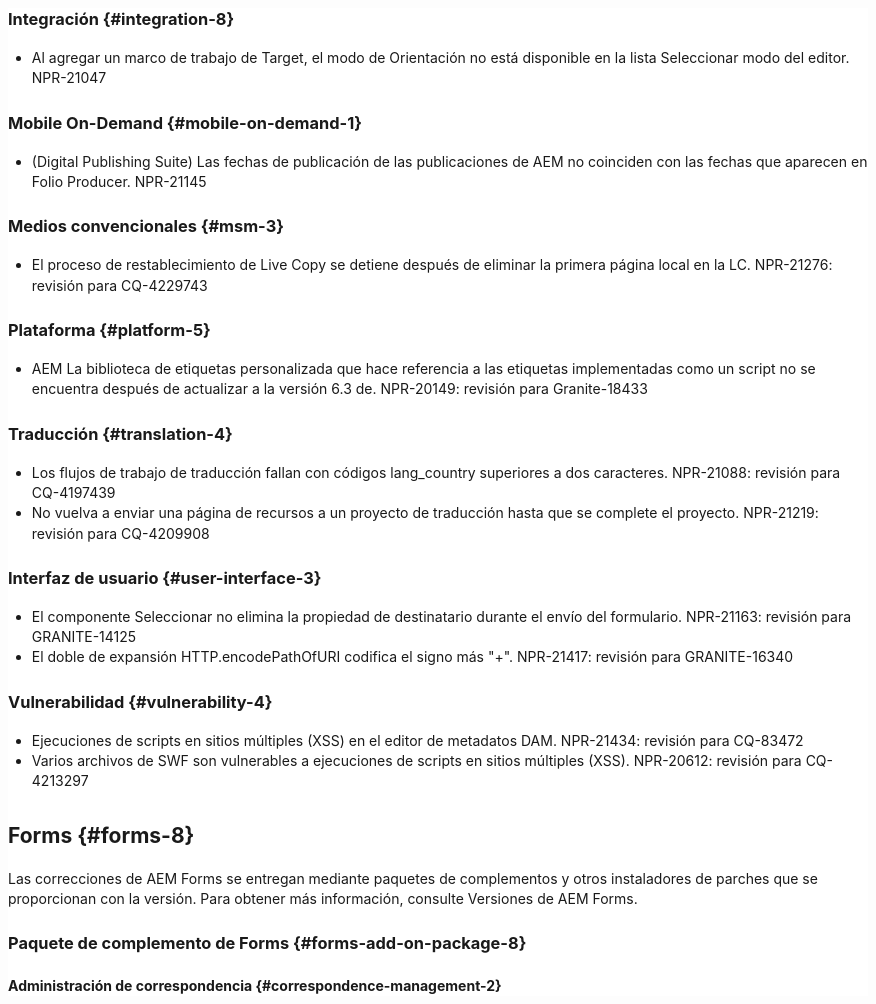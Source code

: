 ### Integración {#integration-8}

* Al agregar un marco de trabajo de Target, el modo de Orientación no está disponible en la lista Seleccionar modo del editor. NPR-21047

### Mobile On-Demand {#mobile-on-demand-1}

* (Digital Publishing Suite) Las fechas de publicación de las publicaciones de AEM no coinciden con las fechas que aparecen en Folio Producer. NPR-21145

### Medios convencionales {#msm-3}

* El proceso de restablecimiento de Live Copy se detiene después de eliminar la primera página local en la LC. NPR-21276: revisión para CQ-4229743

### Plataforma {#platform-5}

* AEM La biblioteca de etiquetas personalizada que hace referencia a las etiquetas implementadas como un script no se encuentra después de actualizar a la versión 6.3 de. NPR-20149: revisión para Granite-18433

### Traducción {#translation-4}

* Los flujos de trabajo de traducción fallan con códigos lang_country superiores a dos caracteres. NPR-21088: revisión para CQ-4197439
* No vuelva a enviar una página de recursos a un proyecto de traducción hasta que se complete el proyecto. NPR-21219: revisión para CQ-4209908

### Interfaz de usuario {#user-interface-3}

* El componente Seleccionar no elimina la propiedad de destinatario durante el envío del formulario. NPR-21163: revisión para GRANITE-14125
* El doble de expansión HTTP.encodePathOfURI codifica el signo más &quot;+&quot;. NPR-21417: revisión para GRANITE-16340

### Vulnerabilidad {#vulnerability-4}

* Ejecuciones de scripts en sitios múltiples (XSS) en el editor de metadatos DAM. NPR-21434: revisión para CQ-83472
* Varios archivos de SWF son vulnerables a ejecuciones de scripts en sitios múltiples (XSS). NPR-20612: revisión para CQ-4213297

## Forms {#forms-8}

Las correcciones de AEM Forms se entregan mediante paquetes de complementos y otros instaladores de parches que se proporcionan con la versión. Para obtener más información, consulte Versiones de AEM Forms.

### Paquete de complemento de Forms {#forms-add-on-package-8}

#### Administración de correspondencia {#correspondence-management-2}
